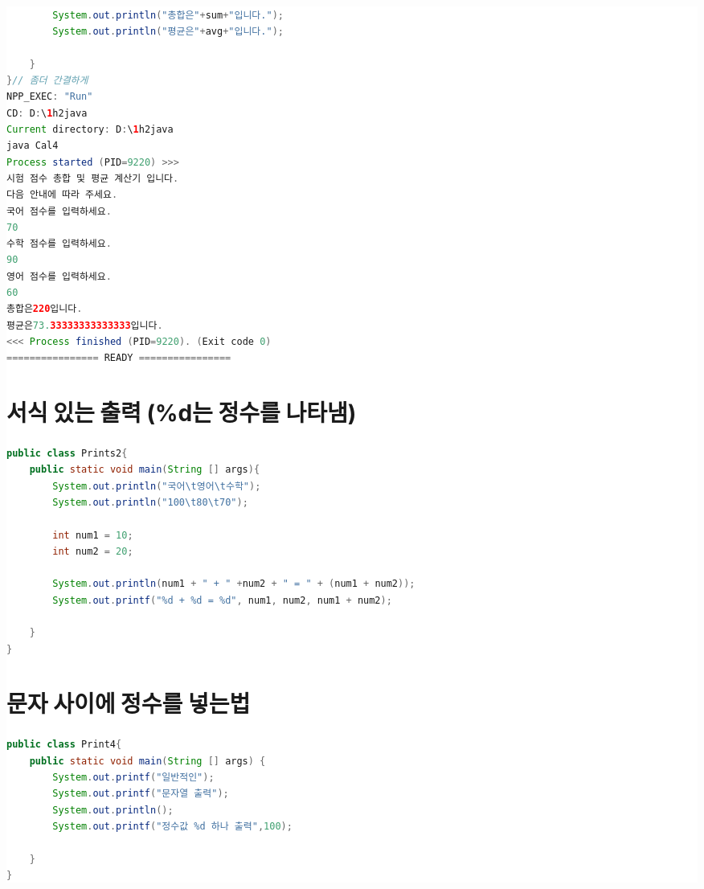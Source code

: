 ```java
		System.out.println("총합은"+sum+"입니다.");
		System.out.println("평균은"+avg+"입니다.");
		
	}
}// 좀더 간결하게
NPP_EXEC: "Run"
CD: D:\1h2java
Current directory: D:\1h2java
java Cal4
Process started (PID=9220) >>>
시험 점수 총합 및 평균 계산기 입니다.
다음 안내에 따라 주세요.
국어 점수를 입력하세요.
70
수학 점수를 입력하세요.
90
영어 점수를 입력하세요.
60
총합은220입니다.
평균은73.33333333333333입니다.
<<< Process finished (PID=9220). (Exit code 0)
================ READY ================

```

# 서식 있는 출력 (%d는 정수를 나타냄)

```java
public class Prints2{
	public static void main(String [] args){
		System.out.println("국어\t영어\t수학");
		System.out.println("100\t80\t70");
		
		int num1 = 10;
		int num2 = 20;
		
		System.out.println(num1 + " + " +num2 + " = " + (num1 + num2));
		System.out.printf("%d + %d = %d", num1, num2, num1 + num2);
		
	}
}
```

# 문자 사이에 정수를 넣는법

```java
public class Print4{
	public static void main(String [] args) {
		System.out.printf("일반적인");
		System.out.printf("문자열 출력");
		System.out.println();
		System.out.printf("정수값 %d 하나 출력",100);
		
	}
}
```
